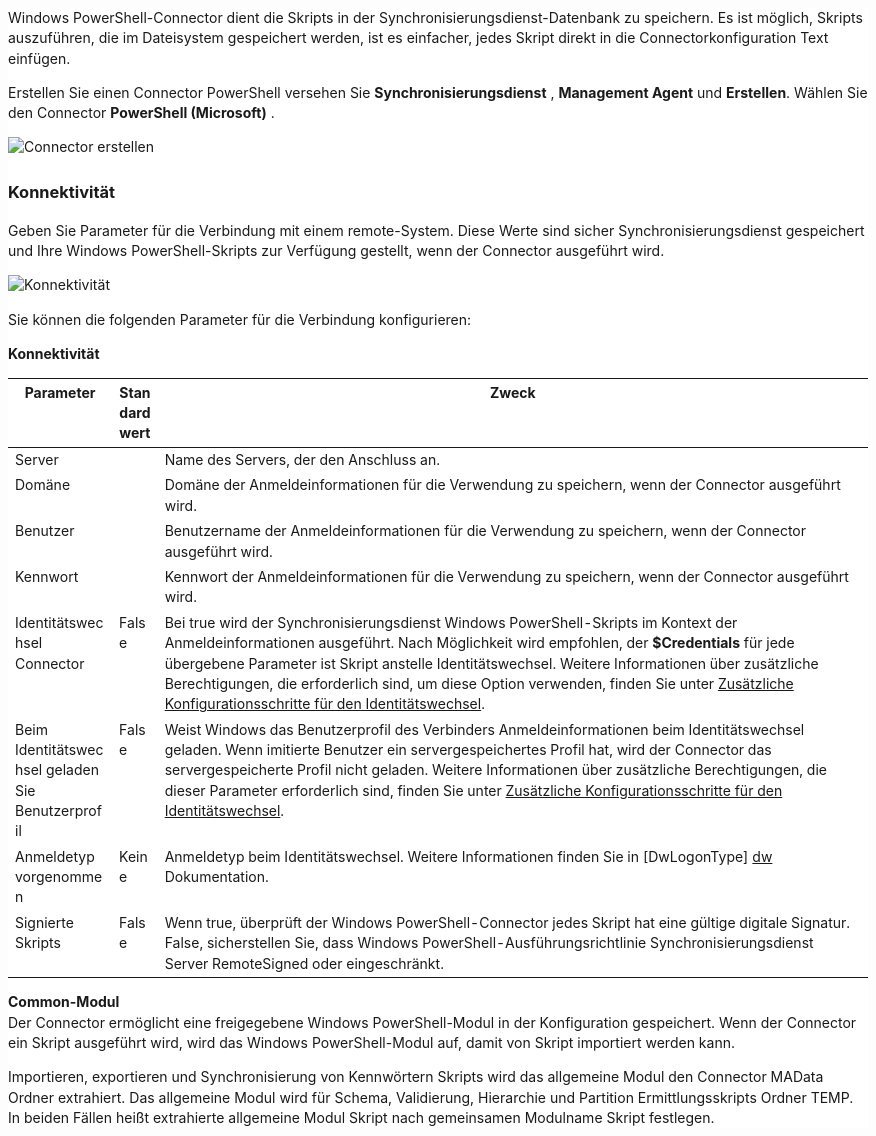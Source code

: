 Windows PowerShell-Connector dient die Skripts in der Synchronisierungsdienst-Datenbank zu speichern. Es ist möglich, Skripts auszuführen, die im Dateisystem gespeichert werden, ist es einfacher, jedes Skript direkt in die Connectorkonfiguration Text einfügen.

Erstellen Sie einen Connector PowerShell versehen Sie **Synchronisierungsdienst** , **Management Agent** und **Erstellen**. Wählen Sie den Connector **PowerShell (Microsoft)** .

![Connector erstellen](./media/active-directory-aadconnectsync-connector-powershell/createconnector.png)

### <a name="connectivity"></a>Konnektivität
Geben Sie Parameter für die Verbindung mit einem remote-System. Diese Werte sind sicher Synchronisierungsdienst gespeichert und Ihre Windows PowerShell-Skripts zur Verfügung gestellt, wenn der Connector ausgeführt wird.

![Konnektivität](./media/active-directory-aadconnectsync-connector-powershell/connectivity.png)

Sie können die folgenden Parameter für die Verbindung konfigurieren:

**Konnektivität**

Parameter | Standardwert | Zweck
--- | --- | ---
Server | <Blank> | Name des Servers, der den Anschluss an.
Domäne | <Blank> | Domäne der Anmeldeinformationen für die Verwendung zu speichern, wenn der Connector ausgeführt wird.
Benutzer | <Blank> | Benutzername der Anmeldeinformationen für die Verwendung zu speichern, wenn der Connector ausgeführt wird.
Kennwort | <Blank> | Kennwort der Anmeldeinformationen für die Verwendung zu speichern, wenn der Connector ausgeführt wird.
Identitätswechsel Connector | False | Bei true wird der Synchronisierungsdienst Windows PowerShell-Skripts im Kontext der Anmeldeinformationen ausgeführt. Nach Möglichkeit wird empfohlen, der **$Credentials** für jede übergebene Parameter ist Skript anstelle Identitätswechsel. Weitere Informationen über zusätzliche Berechtigungen, die erforderlich sind, um diese Option verwenden, finden Sie unter [Zusätzliche Konfigurationsschritte für den Identitätswechsel](#additional-configuration-for-impersonation).
Beim Identitätswechsel geladen Sie Benutzerprofil | False | Weist Windows das Benutzerprofil des Verbinders Anmeldeinformationen beim Identitätswechsel geladen. Wenn imitierte Benutzer ein servergespeichertes Profil hat, wird der Connector das servergespeicherte Profil nicht geladen. Weitere Informationen über zusätzliche Berechtigungen, die dieser Parameter erforderlich sind, finden Sie unter [Zusätzliche Konfigurationsschritte für den Identitätswechsel](#additional-configuration-for-impersonation).
Anmeldetyp vorgenommen | Keine | Anmeldetyp beim Identitätswechsel. Weitere Informationen finden Sie in [DwLogonType] [ dw] Dokumentation.
Signierte Skripts | False | Wenn true, überprüft der Windows PowerShell-Connector jedes Skript hat eine gültige digitale Signatur. False, sicherstellen Sie, dass Windows PowerShell-Ausführungsrichtlinie Synchronisierungsdienst Server RemoteSigned oder eingeschränkt.

**Common-Modul**  
Der Connector ermöglicht eine freigegebene Windows PowerShell-Modul in der Konfiguration gespeichert. Wenn der Connector ein Skript ausgeführt wird, wird das Windows PowerShell-Modul auf, damit von Skript importiert werden kann.

Importieren, exportieren und Synchronisierung von Kennwörtern Skripts wird das allgemeine Modul den Connector MAData Ordner extrahiert. Das allgemeine Modul wird für Schema, Validierung, Hierarchie und Partition Ermittlungsskripts Ordner TEMP. In beiden Fällen heißt extrahierte allgemeine Modul Skript nach gemeinsamen Modulname Skript festlegen.


[cpp]: https://msdn.microsoft.com/library/windows/desktop/microsoft.metadirectoryservices.configparameterpage.aspx
[keyk]: https://msdn.microsoft.com/library/ms132438.aspx
[cp]: https://msdn.microsoft.com/library/windows/desktop/microsoft.metadirectoryservices.configparameter.aspx
[pscred]: https://msdn.microsoft.com/library/system.management.automation.pscredential.aspx
[schema]: https://msdn.microsoft.com/library/windows/desktop/microsoft.metadirectoryservices.schema.aspx
[schemaT]: https://msdn.microsoft.com/library/windows/desktop/microsoft.metadirectoryservices.schematype.aspx
[schemaA]: https://msdn.microsoft.com/library/windows/desktop/microsoft.metadirectoryservices.schemaattribute.aspx
[dnstyle]: https://msdn.microsoft.com/library/windows/desktop/microsoft.metadirectoryservices.madistinguishednamestyle.aspx
[exportT]: https://msdn.microsoft.com/library/windows/desktop/microsoft.metadirectoryservices.maexporttype.aspx
[DataNorm]: https://msdn.microsoft.com/library/windows/desktop/microsoft.metadirectoryservices.manormalizations.aspx
[oconf]: https://msdn.microsoft.com/library/windows/desktop/microsoft.metadirectoryservices.maobjectconfirmation.aspx
[dw]: https://msdn.microsoft.com/library/windows/desktop/aa378184.aspx
[part]: https://msdn.microsoft.com/library/windows/desktop/microsoft.metadirectoryservices.partition.aspx
[hn]: https://msdn.microsoft.com/library/windows/desktop/microsoft.metadirectoryservices.hierarchynode.aspx
[oicrs]: https://msdn.microsoft.com/library/windows/desktop/microsoft.metadirectoryservices.openimportconnectionrunstep.aspx
[cecrs]: https://msdn.microsoft.com/library/windows/desktop/microsoft.metadirectoryservices.closeexportconnectionrunstep.aspx
[oicres]: https://msdn.microsoft.com/library/windows/desktop/microsoft.metadirectoryservices.openimportconnectionresults.aspx
[cecrs]: https://msdn.microsoft.com/library/windows/desktop/microsoft.metadirectoryservices.closeexportconnectionrunstep.aspx
[cicres]: https://msdn.microsoft.com/library/windows/desktop/microsoft.metadirectoryservices.closeimportconnectionresults.aspx
[oecrs]: https://msdn.microsoft.com/library/windows/desktop/microsoft.metadirectoryservices.openexportconnectionrunstep.aspx
[irs]: https://msdn.microsoft.com/library/windows/desktop/microsoft.metadirectoryservices.importrunstep.aspx
[cse]: https://msdn.microsoft.com/library/windows/desktop/microsoft.metadirectoryservices.csentry.aspx
[csec]: https://msdn.microsoft.com/library/windows/desktop/microsoft.metadirectoryservices.csentrychange.aspx
[peeres]: https://msdn.microsoft.com/library/windows/desktop/microsoft.metadirectoryservices.putexportentriesresults.aspx
[pwdopt]: https://msdn.microsoft.com/library/windows/desktop/microsoft.metadirectoryservices.passwordoptions.aspx
[pwdex1]: https://msdn.microsoft.com/library/windows/desktop/microsoft.metadirectoryservices.passwordpolicyviolationexception.aspx
[pwdex2]: https://msdn.microsoft.com/library/windows/desktop/microsoft.metadirectoryservices.passwordillformedexception.aspx
[pwdex3]: https://msdn.microsoft.com/library/windows/desktop/microsoft.metadirectoryservices.passwordextensionexception.aspx
[samp]: http://go.microsoft.com/fwlink/?LinkId=394291